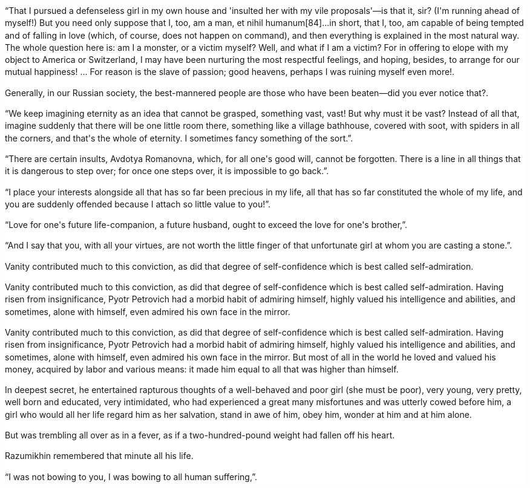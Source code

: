 “That I pursued a defenseless girl in my own house and 'insulted her with my vile proposals'—is that it, sir? (I'm running ahead of myself!) But you need only suppose that I, too, am a man, et nihil humanum[84]...in short, that I, too, am capable of being tempted and of falling in love (which, of course, does not happen on command), and then everything is explained in the most natural way. The whole question here is: am I a monster, or a victim myself? Well, and what if I am a victim? For in offering to elope with my object to America or Switzerland, I may have been nurturing the most respectful feelings, and hoping, besides, to arrange for our mutual happiness! ... For reason is the slave of passion; good heavens, perhaps I was ruining myself even more!.

Generally, in our Russian society, the best-mannered people are those who have been beaten—did you ever notice that?.

“We keep imagining eternity as an idea that cannot be grasped, something vast, vast! But why must it be vast? Instead of all that, imagine suddenly that there will be one little room there, something like a village bathhouse, covered with soot, with spiders in all the corners, and that's the whole of eternity. I sometimes fancy something of the sort.”.

“There are certain insults, Avdotya Romanovna, which, for all one's good will, cannot be forgotten. There is a line in all things that it is dangerous to step over; for once one steps over, it is impossible to go back.”.

“I place your interests alongside all that has so far been precious in my life, all that has so far constituted the whole of my life, and you are suddenly offended because I attach so little value to you!”.

“Love for one's future life-companion, a future husband, ought to exceed the love for one's brother,”.

“And I say that you, with all your virtues, are not worth the little finger of that unfortunate girl at whom you are casting a stone.”.

Vanity contributed much to this conviction, as did that degree of self-confidence which is best called self-admiration.

Vanity contributed much to this conviction, as did that degree of self-confidence which is best called self-admiration. Having risen from insignificance, Pyotr Petrovich had a morbid habit of admiring himself, highly valued his intelligence and abilities, and sometimes, alone with himself, even admired his own face in the mirror.

Vanity contributed much to this conviction, as did that degree of self-confidence which is best called self-admiration. Having risen from insignificance, Pyotr Petrovich had a morbid habit of admiring himself, highly valued his intelligence and abilities, and sometimes, alone with himself, even admired his own face in the mirror. But most of all in the world he loved and valued his money, acquired by labor and various means: it made him equal to all that was higher than himself.

In deepest secret, he entertained rapturous thoughts of a well-behaved and poor girl (she must be poor), very young, very pretty, well born and educated, very intimidated, who had experienced a great many misfortunes and was utterly cowed before him, a girl who would all her life regard him as her salvation, stand in awe of him, obey him, wonder at him and at him alone.

But was trembling all over as in a fever, as if a two-hundred-pound weight had fallen off his heart.

Razumikhin remembered that minute all his life.

“I was not bowing to you, I was bowing to all human suffering,”.
